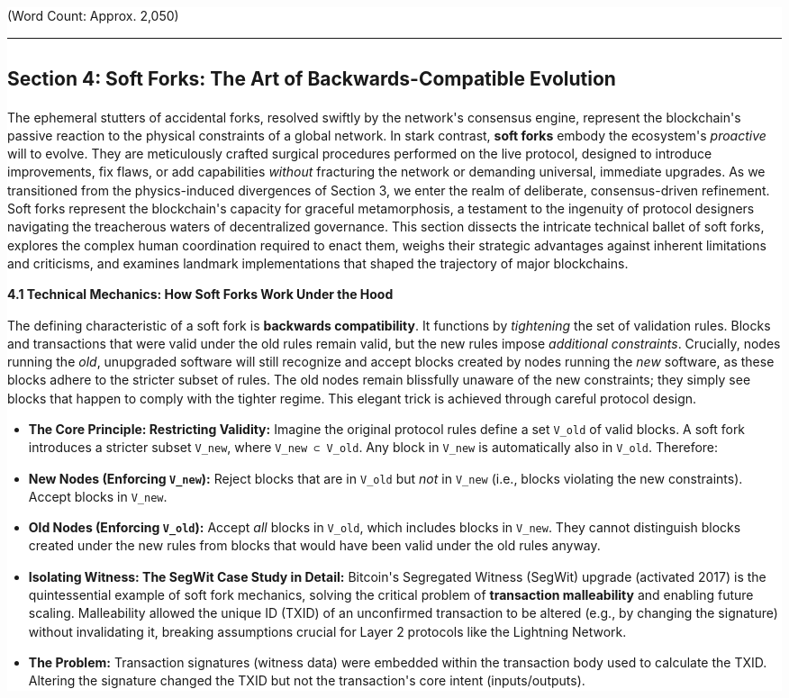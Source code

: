 (Word Count: Approx. 2,050)



---





## Section 4: Soft Forks: The Art of Backwards-Compatible Evolution

The ephemeral stutters of accidental forks, resolved swiftly by the network's consensus engine, represent the blockchain's passive reaction to the physical constraints of a global network. In stark contrast, **soft forks** embody the ecosystem's *proactive* will to evolve. They are meticulously crafted surgical procedures performed on the live protocol, designed to introduce improvements, fix flaws, or add capabilities *without* fracturing the network or demanding universal, immediate upgrades. As we transitioned from the physics-induced divergences of Section 3, we enter the realm of deliberate, consensus-driven refinement. Soft forks represent the blockchain's capacity for graceful metamorphosis, a testament to the ingenuity of protocol designers navigating the treacherous waters of decentralized governance. This section dissects the intricate technical ballet of soft forks, explores the complex human coordination required to enact them, weighs their strategic advantages against inherent limitations and criticisms, and examines landmark implementations that shaped the trajectory of major blockchains.

**4.1 Technical Mechanics: How Soft Forks Work Under the Hood**

The defining characteristic of a soft fork is **backwards compatibility**. It functions by *tightening* the set of validation rules. Blocks and transactions that were valid under the old rules remain valid, but the new rules impose *additional constraints*. Crucially, nodes running the *old*, unupgraded software will still recognize and accept blocks created by nodes running the *new* software, as these blocks adhere to the stricter subset of rules. The old nodes remain blissfully unaware of the new constraints; they simply see blocks that happen to comply with the tighter regime. This elegant trick is achieved through careful protocol design.

*   **The Core Principle: Restricting Validity:** Imagine the original protocol rules define a set `V_old` of valid blocks. A soft fork introduces a stricter subset `V_new`, where `V_new ⊂ V_old`. Any block in `V_new` is automatically also in `V_old`. Therefore:

*   **New Nodes (Enforcing `V_new`):** Reject blocks that are in `V_old` but *not* in `V_new` (i.e., blocks violating the new constraints). Accept blocks in `V_new`.

*   **Old Nodes (Enforcing `V_old`):** Accept *all* blocks in `V_old`, which includes blocks in `V_new`. They cannot distinguish blocks created under the new rules from blocks that would have been valid under the old rules anyway.

*   **Isolating Witness: The SegWit Case Study in Detail:** Bitcoin's Segregated Witness (SegWit) upgrade (activated 2017) is the quintessential example of soft fork mechanics, solving the critical problem of **transaction malleability** and enabling future scaling. Malleability allowed the unique ID (TXID) of an unconfirmed transaction to be altered (e.g., by changing the signature) without invalidating it, breaking assumptions crucial for Layer 2 protocols like the Lightning Network.

*   **The Problem:** Transaction signatures (witness data) were embedded within the transaction body used to calculate the TXID. Altering the signature changed the TXID but not the transaction's core intent (inputs/outputs).
